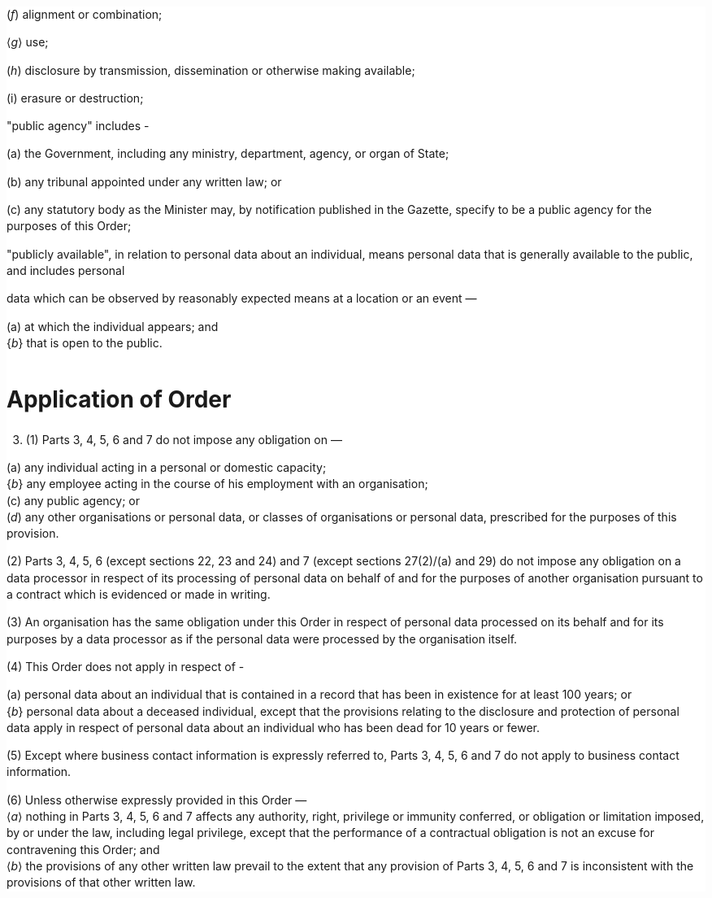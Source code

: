 $(f)$  alignment or combination;

$\langle g\rangle$  use;

$(h)$  disclosure by transmission, dissemination or otherwise making available;

(i) erasure or destruction;

"public agency" includes -

(a) the Government, including any ministry, department, agency, or organ of State;

(b) any tribunal appointed under any written law; or

(c) any statutory body as the Minister may, by notification published in the Gazette, specify to be a public agency for the purposes of this Order;

"publicly available", in relation to personal data about an individual, means personal data that is generally available to the public, and includes personal

data which can be observed by reasonably expected means at a location or an event —

(a) at which the individual appears; and  
$\{b\}$  that is open to the public.

# Application of Order

3. (1) Parts 3, 4, 5, 6 and 7 do not impose any obligation on —

(a) any individual acting in a personal or domestic capacity;  
$\{b\}$  any employee acting in the course of his employment with an organisation;  
(c) any public agency; or  
$(d)$  any other organisations or personal data, or classes of organisations or personal data, prescribed for the purposes of this provision.

(2) Parts 3, 4, 5, 6 (except sections 22, 23 and 24) and 7 (except sections 27(2)/(a) and 29) do not impose any obligation on a data processor in respect of its processing of personal data on behalf of and for the purposes of another organisation pursuant to a contract which is evidenced or made in writing.

(3) An organisation has the same obligation under this Order in respect of personal data processed on its behalf and for its purposes by a data processor as if the personal data were processed by the organisation itself.

(4) This Order does not apply in respect of -

(a) personal data about an individual that is contained in a record that has been in existence for at least 100 years; or  
$\{b\}$  personal data about a deceased individual, except that the provisions relating to the disclosure and protection of personal data apply in respect of personal data about an individual who has been dead for 10 years or fewer.

(5) Except where business contact information is expressly referred to, Parts 3, 4, 5, 6 and 7 do not apply to business contact information.

(6) Unless otherwise expressly provided in this Order —  
$\langle a\rangle$  nothing in Parts 3, 4, 5, 6 and 7 affects any authority, right, privilege or immunity conferred, or obligation or limitation imposed, by or under the law, including legal privilege, except that the performance of a contractual obligation is not an excuse for contravening this Order; and  
$\langle b \rangle$  the provisions of any other written law prevail to the extent that any provision of Parts 3, 4, 5, 6 and 7 is inconsistent with the provisions of that other written law.
